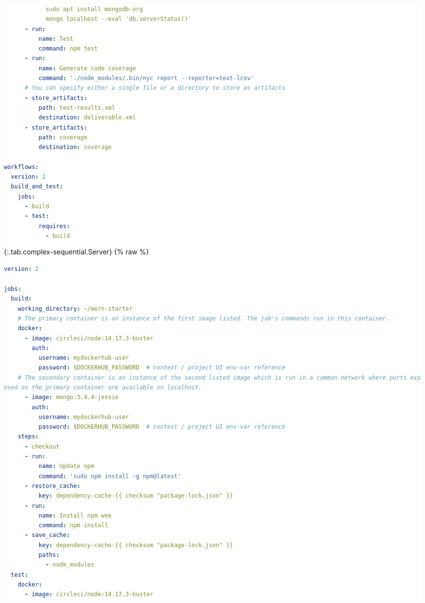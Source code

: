 ```yaml
            sudo apt install mongodb-org
            mongo localhost --eval 'db.serverStatus()'
      - run:
          name: Test
          command: npm test
      - run:
          name: Generate code coverage
          command: './node_modules/.bin/nyc report --reporter=text-lcov'
      # You can specify either a single file or a directory to store as artifacts
      - store_artifacts:
          path: test-results.xml
          destination: deliverable.xml
      - store_artifacts:
          path: coverage
          destination: coverage

workflows:
  version: 2
  build_and_test:
    jobs:
      - build
      - test:
          requires:
            - build
```

{:.tab.complex-sequential.Server}
{% raw %}
```yaml
version: 2

jobs:
  build:
    working_directory: ~/mern-starter
    # The primary container is an instance of the first image listed. The job's commands run in this container.
    docker:
      - image: circleci/node:14.17.3-buster
        auth:
          username: mydockerhub-user
          password: $DOCKERHUB_PASSWORD  # context / project UI env-var reference
    # The secondary container is an instance of the second listed image which is run in a common network where ports exposed on the primary container are available on localhost.
      - image: mongo:3.4.4-jessie
        auth:
          username: mydockerhub-user
          password: $DOCKERHUB_PASSWORD  # context / project UI env-var reference
    steps:
      - checkout
      - run:
          name: Update npm
          command: 'sudo npm install -g npm@latest'
      - restore_cache:
          key: dependency-cache-{{ checksum "package-lock.json" }}
      - run:
          name: Install npm wee
          command: npm install
      - save_cache:
          key: dependency-cache-{{ checksum "package-lock.json" }}
          paths:
            - node_modules
  test:
    docker:
      - image: circleci/node:14.17.3-buster
```